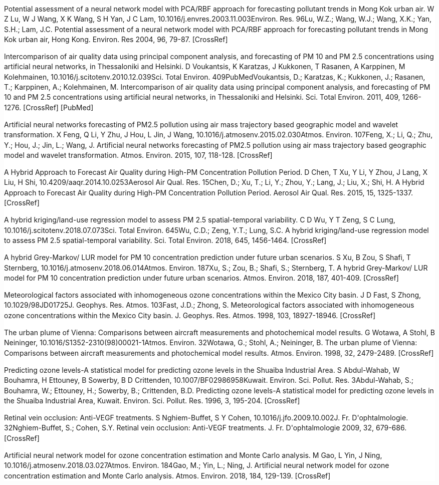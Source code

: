 Potential assessment of a neural network model with PCA/RBF approach for forecasting pollutant trends in Mong Kok urban air. W Z Lu, W J Wang, X K Wang, S H Yan, J C Lam, 10.1016/j.envres.2003.11.003Environ. Res. 96Lu, W.Z.; Wang, W.J.; Wang, X.K.; Yan, S.H.; Lam, J.C. Potential assessment of a neural network model with PCA/RBF approach for forecasting pollutant trends in Mong Kok urban air, Hong Kong. Environ. Res 2004, 96, 79-87. [CrossRef]

Intercomparison of air quality data using principal component analysis, and forecasting of PM 10 and PM 2.5 concentrations using artificial neural networks, in Thessaloniki and Helsinki. D Voukantsis, K Karatzas, J Kukkonen, T Rasanen, A Karppinen, M Kolehmainen, 10.1016/j.scitotenv.2010.12.039Sci. Total Environ. 409PubMedVoukantsis, D.; Karatzas, K.; Kukkonen, J.; Rasanen, T.; Karppinen, A.; Kolehmainen, M. Intercomparison of air quality data using principal component analysis, and forecasting of PM 10 and PM 2.5 concentrations using artificial neural networks, in Thessaloniki and Helsinki. Sci. Total Environ. 2011, 409, 1266-1276. [CrossRef] [PubMed]

Artificial neural networks forecasting of PM2.5 pollution using air mass trajectory based geographic model and wavelet transformation. X Feng, Q Li, Y Zhu, J Hou, L Jin, J Wang, 10.1016/j.atmosenv.2015.02.030Atmos. Environ. 107Feng, X.; Li, Q.; Zhu, Y.; Hou, J.; Jin, L.; Wang, J. Artificial neural networks forecasting of PM2.5 pollution using air mass trajectory based geographic model and wavelet transformation. Atmos. Environ. 2015, 107, 118-128. [CrossRef]

A Hybrid Approach to Forecast Air Quality during High-PM Concentration Pollution Period. D Chen, T Xu, Y Li, Y Zhou, J Lang, X Liu, H Shi, 10.4209/aaqr.2014.10.0253Aerosol Air Qual. Res. 15Chen, D.; Xu, T.; Li, Y.; Zhou, Y.; Lang, J.; Liu, X.; Shi, H. A Hybrid Approach to Forecast Air Quality during High-PM Concentration Pollution Period. Aerosol Air Qual. Res. 2015, 15, 1325-1337. [CrossRef]

A hybrid kriging/land-use regression model to assess PM 2.5 spatial-temporal variability. C D Wu, Y T Zeng, S C Lung, 10.1016/j.scitotenv.2018.07.073Sci. Total Environ. 645Wu, C.D.; Zeng, Y.T.; Lung, S.C. A hybrid kriging/land-use regression model to assess PM 2.5 spatial-temporal variability. Sci. Total Environ. 2018, 645, 1456-1464. [CrossRef]

A hybrid Grey-Markov/ LUR model for PM 10 concentration prediction under future urban scenarios. S Xu, B Zou, S Shafi, T Sternberg, 10.1016/j.atmosenv.2018.06.014Atmos. Environ. 187Xu, S.; Zou, B.; Shafi, S.; Sternberg, T. A hybrid Grey-Markov/ LUR model for PM 10 concentration prediction under future urban scenarios. Atmos. Environ. 2018, 187, 401-409. [CrossRef]

Meteorological factors associated with inhomogeneous ozone concentrations within the Mexico City basin. J D Fast, S Zhong, 10.1029/98JD01725J. Geophys. Res. Atmos. 103Fast, J.D.; Zhong, S. Meteorological factors associated with inhomogeneous ozone concentrations within the Mexico City basin. J. Geophys. Res. Atmos. 1998, 103, 18927-18946. [CrossRef]

The urban plume of Vienna: Comparisons between aircraft measurements and photochemical model results. G Wotawa, A Stohl, B Neininger, 10.1016/S1352-2310(98)00021-1Atmos. Environ. 32Wotawa, G.; Stohl, A.; Neininger, B. The urban plume of Vienna: Comparisons between aircraft measurements and photochemical model results. Atmos. Environ. 1998, 32, 2479-2489. [CrossRef]

Predicting ozone levels-A statistical model for predicting ozone levels in the Shuaiba Industrial Area. S Abdul-Wahab, W Bouhamra, H Ettouney, B Sowerby, B D Crittenden, 10.1007/BF02986958Kuwait. Environ. Sci. Pollut. Res. 3Abdul-Wahab, S.; Bouhamra, W.; Ettouney, H.; Sowerby, B.; Crittenden, B.D. Predicting ozone levels-A statistical model for predicting ozone levels in the Shuaiba Industrial Area, Kuwait. Environ. Sci. Pollut. Res. 1996, 3, 195-204. [CrossRef]

Retinal vein occlusion: Anti-VEGF treatments. S Nghiem-Buffet, S Y Cohen, 10.1016/j.jfo.2009.10.002J. Fr. D'ophtalmologie. 32Nghiem-Buffet, S.; Cohen, S.Y. Retinal vein occlusion: Anti-VEGF treatments. J. Fr. D'ophtalmologie 2009, 32, 679-686. [CrossRef]

Artificial neural network model for ozone concentration estimation and Monte Carlo analysis. M Gao, L Yin, J Ning, 10.1016/j.atmosenv.2018.03.027Atmos. Environ. 184Gao, M.; Yin, L.; Ning, J. Artificial neural network model for ozone concentration estimation and Monte Carlo analysis. Atmos. Environ. 2018, 184, 129-139. [CrossRef]
